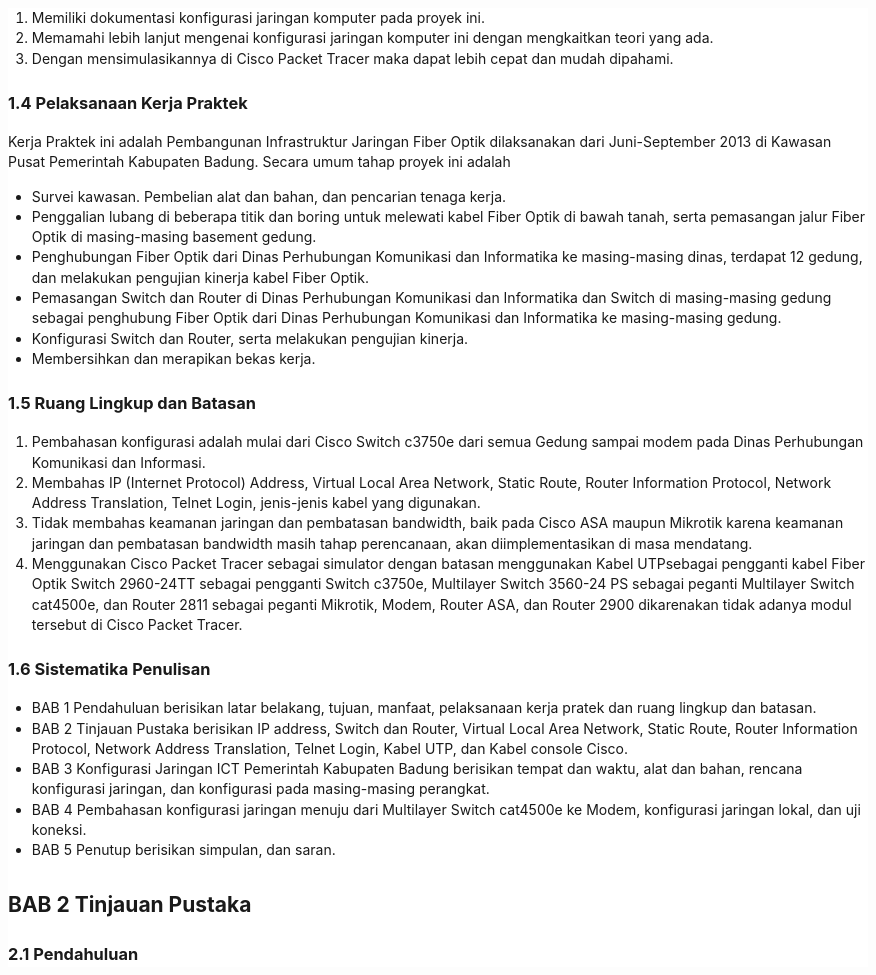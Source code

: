 1.  Memiliki dokumentasi konfigurasi jaringan komputer pada proyek ini.
2.  Memamahi lebih lanjut mengenai konfigurasi jaringan komputer ini dengan mengkaitkan teori yang ada.
3.  Dengan mensimulasikannya di Cisco Packet Tracer maka dapat lebih cepat dan mudah dipahami.

### 1.4 Pelaksanaan Kerja Praktek

Kerja Praktek ini adalah Pembangunan Infrastruktur Jaringan Fiber Optik dilaksanakan dari Juni-September 2013 di Kawasan Pusat Pemerintah Kabupaten Badung. Secara umum tahap proyek ini adalah

*   Survei kawasan. Pembelian alat dan bahan, dan pencarian tenaga kerja.
*   Penggalian lubang di beberapa titik dan boring untuk melewati kabel Fiber Optik di bawah tanah, serta pemasangan jalur Fiber Optik di masing-masing basement gedung.
*   Penghubungan Fiber Optik dari Dinas Perhubungan Komunikasi dan Informatika ke masing-masing dinas, terdapat 12 gedung, dan melakukan pengujian kinerja kabel Fiber Optik.
*   Pemasangan Switch dan Router di Dinas Perhubungan Komunikasi dan Informatika dan Switch di masing-masing gedung sebagai penghubung Fiber Optik dari Dinas Perhubungan Komunikasi dan Informatika ke masing-masing gedung.
*   Konfigurasi Switch dan Router, serta melakukan pengujian kinerja.
*   Membersihkan dan merapikan bekas kerja.

### 1.5 Ruang Lingkup dan Batasan

1.  Pembahasan konfigurasi adalah mulai dari Cisco Switch c3750e dari semua Gedung sampai modem pada Dinas Perhubungan Komunikasi dan Informasi.
2.  Membahas IP (Internet Protocol) Address, Virtual Local Area Network, Static Route, Router Information Protocol, Network Address Translation, Telnet Login, jenis-jenis kabel yang digunakan.
3.  Tidak membahas keamanan jaringan dan pembatasan bandwidth, baik pada Cisco ASA maupun Mikrotik karena keamanan jaringan dan pembatasan bandwidth masih tahap perencanaan, akan diimplementasikan di masa mendatang.
4.  Menggunakan Cisco Packet Tracer sebagai simulator dengan batasan menggunakan Kabel UTPsebagai pengganti kabel Fiber Optik Switch 2960-24TT sebagai pengganti Switch c3750e, Multilayer Switch 3560-24 PS sebagai peganti Multilayer Switch cat4500e, dan Router 2811 sebagai peganti Mikrotik, Modem, Router ASA, dan Router 2900 dikarenakan tidak adanya modul tersebut di Cisco Packet Tracer.

### 1.6 Sistematika Penulisan

*   BAB 1 Pendahuluan berisikan latar belakang, tujuan, manfaat, pelaksanaan kerja pratek dan ruang lingkup dan batasan.
*   BAB 2 Tinjauan Pustaka berisikan IP address, Switch dan Router, Virtual Local Area Network, Static Route, Router Information Protocol, Network Address Translation, Telnet Login, Kabel UTP, dan Kabel console Cisco.
*   BAB 3 Konfigurasi Jaringan ICT Pemerintah Kabupaten Badung berisikan tempat dan waktu, alat dan bahan, rencana konfigurasi jaringan, dan konfigurasi pada masing-masing perangkat.
*   BAB 4 Pembahasan konfigurasi jaringan menuju dari Multilayer Switch cat4500e ke Modem, konfigurasi jaringan lokal, dan uji koneksi.
*   BAB 5 Penutup berisikan simpulan, dan saran.

## BAB 2 Tinjauan Pustaka

### 2.1 Pendahuluan
